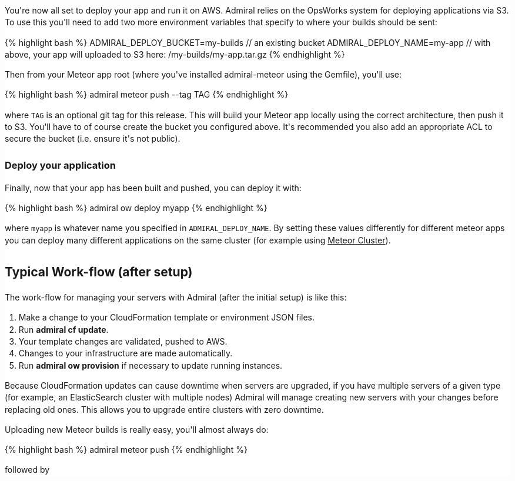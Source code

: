 You're now all set to deploy your app and run it on AWS. Admiral relies on the OpsWorks system for deploying applications via S3. To use this you'll need to add two more environment variables that specify to where your builds should be sent:

{% highlight bash %}
ADMIRAL_DEPLOY_BUCKET=my-builds     // an existing bucket
ADMIRAL_DEPLOY_NAME=my-app          // with above, your app will uploaded to S3 here: /my-builds/my-app.tar.gz
{% endhighlight %}

Then from your Meteor app root (where you've installed admiral-meteor using the Gemfile), you'll use:

{% highlight bash %}
admiral meteor push --tag TAG
{% endhighlight %}

where `TAG` is an optional git tag for this release. This will build your Meteor app locally using the correct architecture, then push it to S3. You'll have to of course create the bucket you configured above. It's recommended you also add an appropriate ACL to secure the bucket (i.e. ensure it's not public).

### Deploy your application

Finally, now that your app has been built and pushed, you can deploy it with:

{% highlight bash %}
admiral ow deploy myapp
{% endhighlight %}

where `myapp` is whatever name you specified in `ADMIRAL_DEPLOY_NAME`. By setting these values differently for different meteor apps you can deploy many different applications on the same cluster (for example using [Meteor Cluster](https://github.com/meteorhacks/cluster)).

## Typical Work-flow (after setup)

The work-flow for managing your servers with Admiral (after the initial setup) is like this:

1. Make a change to your CloudFormation template or environment JSON files.
2. Run __admiral cf update__.
3. Your template changes are validated, pushed to AWS.
4. Changes to your infrastructure are made automatically.
5. Run __admiral ow provision__ if necessary to update running instances.

 Because CloudFormation updates can cause downtime when servers are upgraded, if you have multiple servers of a given type (for example, an ElasticSearch cluster with multiple nodes) Admiral will manage creating new servers with your changes before replacing old ones. This allows you to upgrade entire clusters with zero downtime.

Uploading new Meteor builds is really easy, you'll almost always do:

{% highlight bash %}
admiral meteor push
{% endhighlight %}

followed by
